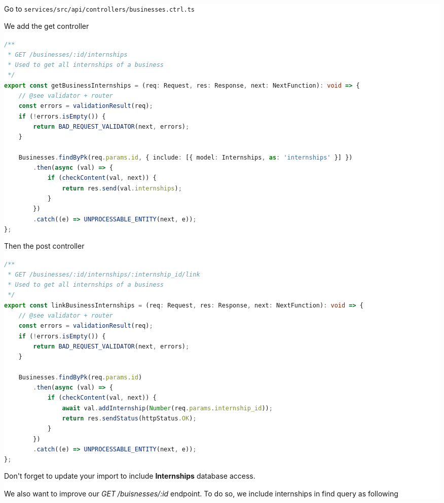 Go to `services/src/api/controllers/businesses.ctrl.ts`

We add the get controller

``` typescript
/**
 * GET /businesses/:id/internships
 * Used to get all internships of a business
 */
export const getBusinessInternships = (req: Request, res: Response, next: NextFunction): void => {
    // @see validator + router
    const errors = validationResult(req);
    if (!errors.isEmpty()) {
        return BAD_REQUEST_VALIDATOR(next, errors);
    }

    Businesses.findByPk(req.params.id, { include: [{ model: Internships, as: 'internships' }] })
        .then(async (val) => {
            if (checkContent(val, next)) {
                return res.send(val.internships);
            }
        })
        .catch((e) => UNPROCESSABLE_ENTITY(next, e));
};
```

Then the post controller

``` typescript
/**
 * GET /businesses/:id/internships/:internship_id/link
 * Used to get all internships of a business
 */
export const linkBusinessInternships = (req: Request, res: Response, next: NextFunction): void => {
    // @see validator + router
    const errors = validationResult(req);
    if (!errors.isEmpty()) {
        return BAD_REQUEST_VALIDATOR(next, errors);
    }

    Businesses.findByPk(req.params.id)
        .then(async (val) => {
            if (checkContent(val, next)) {
                await val.addInternship(Number(req.params.internship_id));
                return res.sendStatus(httpStatus.OK);
            }
        })
        .catch((e) => UNPROCESSABLE_ENTITY(next, e));
};
```

Don't forget to update your import to include **Internships** database access.

We also want to improve our *GET /buisnesses/:id* endpoint. To do so, we include internships in find query as following
